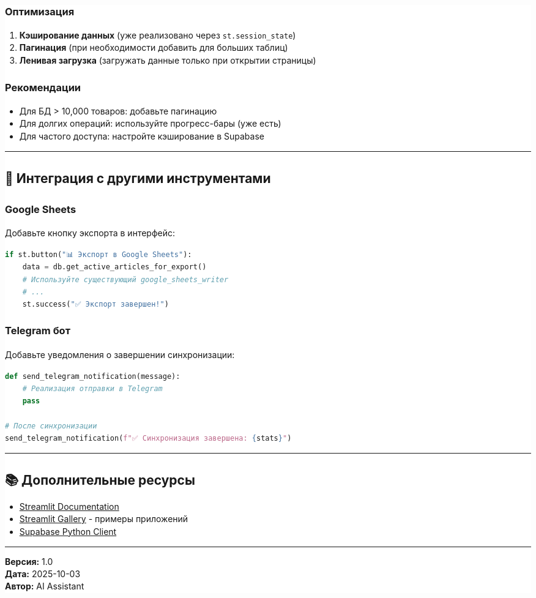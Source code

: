 ### Оптимизация

1. **Кэширование данных** (уже реализовано через `st.session_state`)
2. **Пагинация** (при необходимости добавить для больших таблиц)
3. **Ленивая загрузка** (загружать данные только при открытии страницы)

### Рекомендации

- Для БД > 10,000 товаров: добавьте пагинацию
- Для долгих операций: используйте прогресс-бары (уже есть)
- Для частого доступа: настройте кэширование в Supabase

---

## 🔗 Интеграция с другими инструментами

### Google Sheets

Добавьте кнопку экспорта в интерфейс:

```python
if st.button("📊 Экспорт в Google Sheets"):
    data = db.get_active_articles_for_export()
    # Используйте существующий google_sheets_writer
    # ...
    st.success("✅ Экспорт завершен!")
```

### Telegram бот

Добавьте уведомления о завершении синхронизации:

```python
def send_telegram_notification(message):
    # Реализация отправки в Telegram
    pass

# После синхронизации
send_telegram_notification(f"✅ Синхронизация завершена: {stats}")
```

---

## 📚 Дополнительные ресурсы

- [Streamlit Documentation](https://docs.streamlit.io/)
- [Streamlit Gallery](https://streamlit.io/gallery) - примеры приложений
- [Supabase Python Client](https://github.com/supabase-community/supabase-py)

---

**Версия:** 1.0  
**Дата:** 2025-10-03  
**Автор:** AI Assistant


